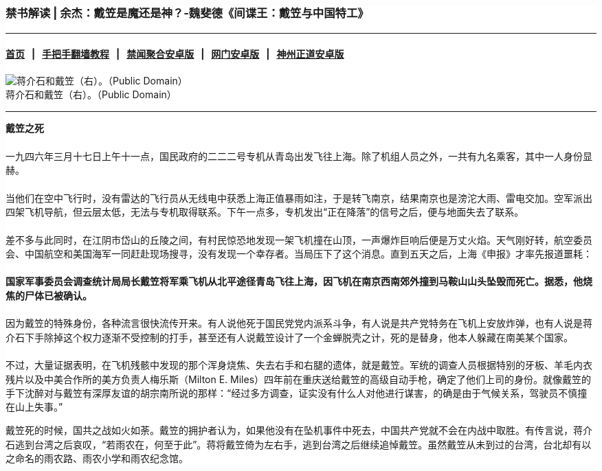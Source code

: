 ### 禁书解读 | 余杰：戴笠是魔还是神？-魏斐德《间谍王：戴笠与中国特工》
------------------------

#### [首页](https://github.com/gfw-breaker/banned-news/blob/master/README.md) &nbsp;&nbsp;|&nbsp;&nbsp; [手把手翻墙教程](https://github.com/gfw-breaker/guides/wiki) &nbsp;&nbsp;|&nbsp;&nbsp; [禁闻聚合安卓版](https://github.com/gfw-breaker/bn-android) &nbsp;&nbsp;|&nbsp;&nbsp; [网门安卓版](https://github.com/oGate2/oGate) &nbsp;&nbsp;|&nbsp;&nbsp; [神州正道安卓版](https://github.com/SzzdOgate/update) 



<div id="headerimg">
 <img alt="蒋介石和戴笠（右）。（Public Domain）" src="https://www.rfa.org/mandarin/pinglun/wenyitiandi-cite/yj-09122019153726.html/20190329-111856_U3792_M509456_cd7d.jpg/@@images/9db8e169-97a2-4377-b621-fe30ef15cd47.jpeg" title="蒋介石和戴笠（右）。（Public Domain）"/>
 <div id="headerimgcontents">
  <div id="headerimgcaption">
   <span>
    蒋介石和戴笠（右）。（Public Domain）
   </span>
   
  </div>
  
 </div>
 
</div>

<hr/>
<div id="storytext">
 <div>
  <div class="slot_header">
  </div>
 </div>
 <p>
  <b>
   戴笠之死
  </b>
  <br/>
  <br/>
  一九四六年三月十七日上午十一点，国民政府的二二二号专机从青岛出发飞往上海。除了机组人员之外，一共有九名乘客，其中一人身份显赫。
  <br/>
  <br/>
  当他们在空中飞行时，没有雷达的飞行员从无线电中获悉上海正值暴雨如注，于是转飞南京，结果南京也是滂沱大雨、雷电交加。空军派出四架飞机导航，但云层太低，无法与专机取得联系。下午一点多，专机发出“正在降落”的信号之后，便与地面失去了联系。
  <br/>
  <br/>
  差不多与此同时，在江阴市岱山的丘陵之间，有村民惊恐地发现一架飞机撞在山顶，一声爆炸巨响后便是万丈火焰。天气刚好转，航空委员会、中国航空和美国海军一同赶赴现场搜寻，没有发现一个幸存者。当局压下了这个消息。直到五天之后，上海《申报》才率先报道噩耗：
  <br/>
  <br/>
  <b>
   国家军事委员会调查统计局局长戴笠将军乘飞机从北平途径青岛飞往上海，因飞机在南京西南郊外撞到马鞍山山头坠毁而死亡。据悉，他烧焦的尸体已被确认。
  </b>
  <br/>
  <br/>
  因为戴笠的特殊身份，各种流言很快流传开来。有人说他死于国民党党内派系斗争，有人说是共产党特务在飞机上安放炸弹，也有人说是蒋介石下手除掉这个权力逐渐不受控制的打手，甚至还有人说戴笠设计了一个金蝉脱壳之计，死的是替身，他本人躲藏在南美某个国家。
  <br/>
  <br/>
  不过，大量证据表明，在飞机残骸中发现的那个浑身烧焦、失去右手和右腿的遗体，就是戴笠。军统的调查人员根据特别的牙板、羊毛内衣残片以及中美合作所的美方负责人梅乐斯（Milton E. Miles）四年前在重庆送给戴笠的高级自动手枪，确定了他们上司的身份。就像戴笠的手下沈醉对与戴笠有深厚友谊的胡宗南所说的那样：“经过多方调查，证实没有什么人对他进行谋害，的确是由于气候关系，驾驶员不慎撞在山上失事。”
 </p>
 <p>
  戴笠死的时候，国共之战如火如荼。戴笠的拥护者认为，如果他没有在坠机事件中死去，中国共产党就不会在内战中取胜。有传言说，蒋介石逃到台湾之后哀叹，“若雨农在，何至于此”。蒋将戴笠倚为左右手，逃到台湾之后继续追悼戴笠。虽然戴笠从未到过的台湾，台北却有以之命名的雨农路、雨农小学和雨农纪念馆。